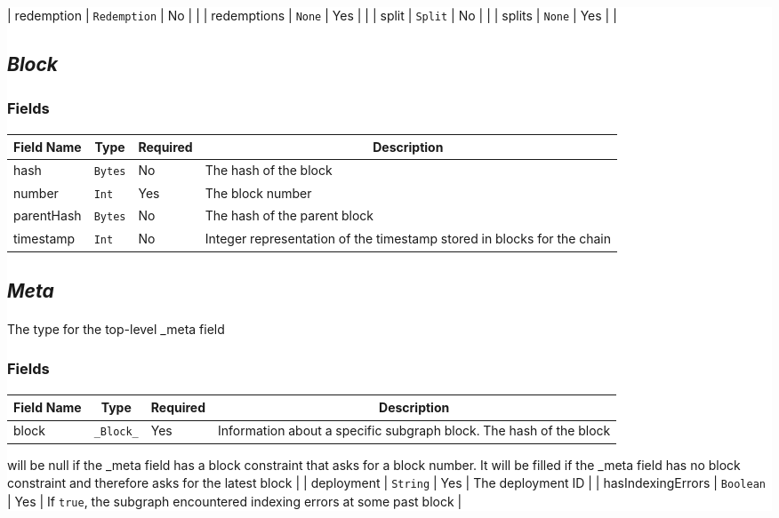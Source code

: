 | redemption | `Redemption` | No |  |
| redemptions | `None` | Yes |  |
| split | `Split` | No |  |
| splits | `None` | Yes |  |

## _Block_

### Fields

| Field Name | Type | Required | Description |
|------------|------|----------|-------------|
| hash | `Bytes` | No | The hash of the block |
| number | `Int` | Yes | The block number |
| parentHash | `Bytes` | No | The hash of the parent block |
| timestamp | `Int` | No | Integer representation of the timestamp stored in blocks for the chain |

## _Meta_

The type for the top-level _meta field

### Fields

| Field Name | Type | Required | Description |
|------------|------|----------|-------------|
| block | `_Block_` | Yes | Information about a specific subgraph block. The hash of the block
will be null if the _meta field has a block constraint that asks for
a block number. It will be filled if the _meta field has no block constraint
and therefore asks for the latest  block
 |
| deployment | `String` | Yes | The deployment ID |
| hasIndexingErrors | `Boolean` | Yes | If `true`, the subgraph encountered indexing errors at some past block |

